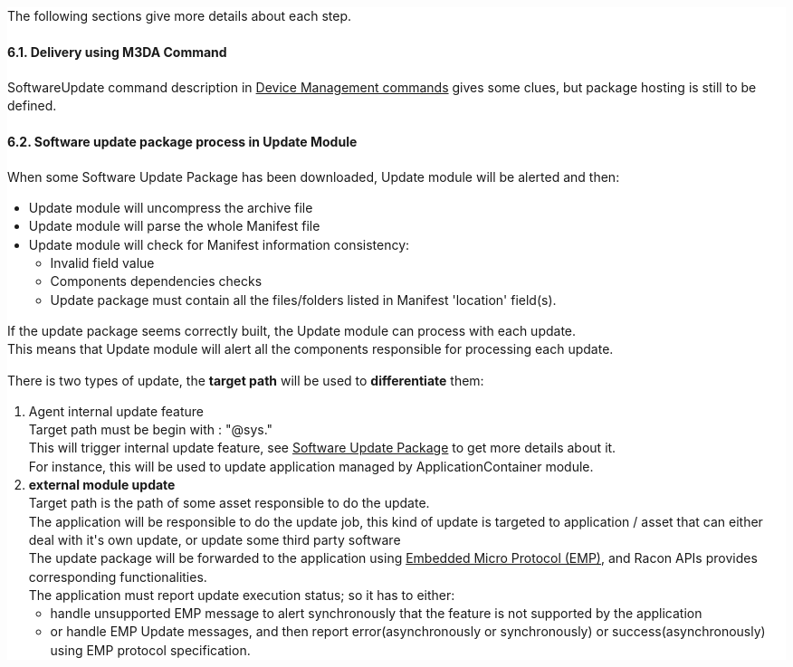 The following sections give more details about each step.

#### 6.1. Delivery using M3DA Command

SoftwareUpdate command description in [Device Management
commands](Device_Management.html) gives some clues, but package
hosting is still to be defined.

#### 6.2. Software update package process in Update Module

When some Software Update Package has been downloaded, Update module
will be alerted and then:

-   Update module will uncompress the archive file
-   Update module will parse the whole Manifest file
-   Update module will check for Manifest information consistency:
    -   Invalid field value
    -   Components dependencies checks
    -   Update package must contain all the files/folders listed in
        Manifest 'location' field(s).

If the update package seems correctly built, the Update module can
process with each update.\
 This means that Update module will alert all the components responsible
for processing each update.

There is two types of update, the **target path** will be used to
**differentiate** them:

1.  Agent internal update feature\
     Target path must be begin with : "@sys."\
     This will trigger internal update feature, see [Software Update
    Package](Software_Update_Package.html) to get more details about
    it.\
     For instance, this will be used to update application managed by
    ApplicationContainer module.
2.  **external module update**\
     Target path is the path of some asset responsible to do the
    update.\
     The application will be responsible to do the update job, this kind
    of update is targeted to application / asset that can either deal
    with it's own update, or update some third party software\
     The update package will be forwarded to the application using
    [Embedded Micro Protocol
    (EMP)](../agent_connector_libraries/Embedded_Micro_Protocol_EMP.html), and
    Racon APIs provides corresponding functionalities.\
    The application must report update execution status; so it has to
    either:
    -   handle unsupported EMP message to alert synchronously that the
        feature is not supported by the application
    -   or handle EMP Update messages, and then report
        error(asynchronously or synchronously) or
        success(asynchronously) using EMP protocol specification.
